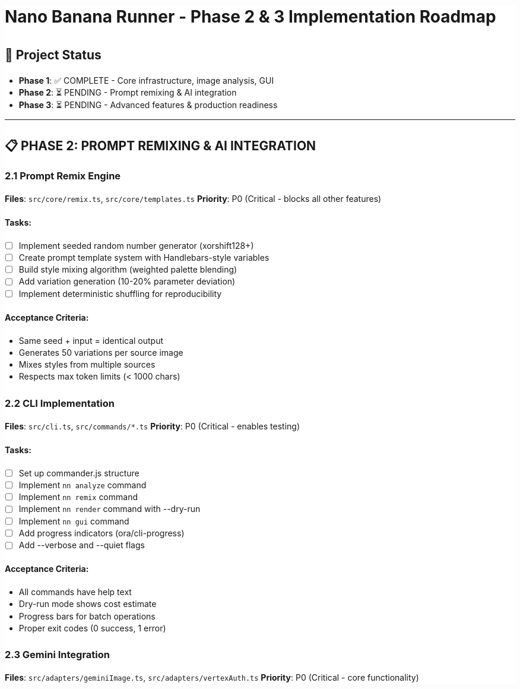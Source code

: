 # Nano Banana Runner - Phase 2 & 3 Implementation Roadmap

## 🎯 Project Status
- **Phase 1**: ✅ COMPLETE - Core infrastructure, image analysis, GUI
- **Phase 2**: ⏳ PENDING - Prompt remixing & AI integration
- **Phase 3**: ⏳ PENDING - Advanced features & production readiness

---

## 📋 PHASE 2: PROMPT REMIXING & AI INTEGRATION

### 2.1 Prompt Remix Engine
**Files**: `src/core/remix.ts`, `src/core/templates.ts`
**Priority**: P0 (Critical - blocks all other features)

#### Tasks:
- [ ] Implement seeded random number generator (xorshift128+)
- [ ] Create prompt template system with Handlebars-style variables
- [ ] Build style mixing algorithm (weighted palette blending)
- [ ] Add variation generation (10-20% parameter deviation)
- [ ] Implement deterministic shuffling for reproducibility

#### Acceptance Criteria:
- Same seed + input = identical output
- Generates 50 variations per source image
- Mixes styles from multiple sources
- Respects max token limits (< 1000 chars)

### 2.2 CLI Implementation
**Files**: `src/cli.ts`, `src/commands/*.ts`
**Priority**: P0 (Critical - enables testing)

#### Tasks:
- [ ] Set up commander.js structure
- [ ] Implement `nn analyze` command
- [ ] Implement `nn remix` command
- [ ] Implement `nn render` command with --dry-run
- [ ] Implement `nn gui` command
- [ ] Add progress indicators (ora/cli-progress)
- [ ] Add --verbose and --quiet flags

#### Acceptance Criteria:
- All commands have help text
- Dry-run mode shows cost estimate
- Progress bars for batch operations
- Proper exit codes (0 success, 1 error)

### 2.3 Gemini Integration
**Files**: `src/adapters/geminiImage.ts`, `src/adapters/vertexAuth.ts`
**Priority**: P0 (Critical - core functionality)
